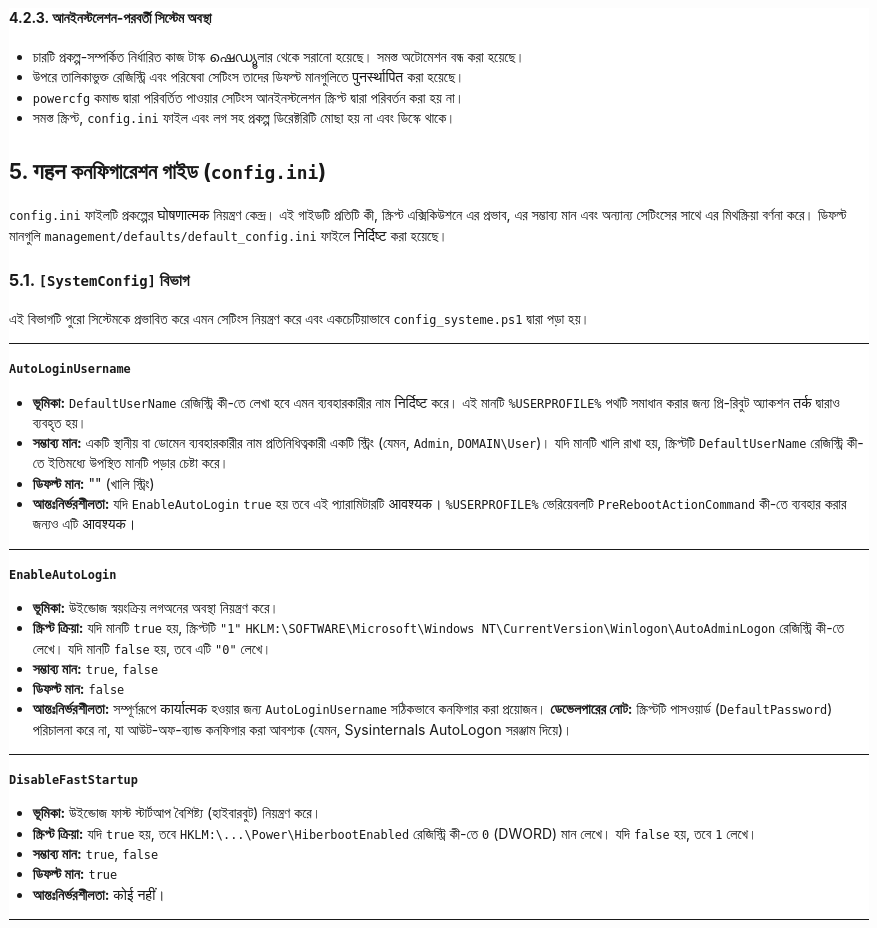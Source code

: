 #### 4.2.3. আনইনস্টলেশন-পরবর্তী সিস্টেম অবস্থা

*    চারটি প্রকল্প-সম্পর্কিত নির্ধারিত কাজ টাস্ক ഷെഡ്യൂলার থেকে সরানো হয়েছে। সমস্ত অটোমেশন বন্ধ করা হয়েছে।
*   উপরে তালিকাভুক্ত রেজিস্ট্রি এবং পরিষেবা সেটিংস তাদের ডিফল্ট মানগুলিতে पुनर्स्थापित করা হয়েছে।
*   `powercfg` কমান্ড দ্বারা পরিবর্তিত পাওয়ার সেটিংস আনইনস্টলেশন স্ক্রিপ্ট দ্বারা পরিবর্তন করা হয় না।
*   সমস্ত স্ক্রিপ্ট, `config.ini` ফাইল এবং লগ সহ প্রকল্প ডিরেক্টরিটি মোছা হয় না এবং ডিস্কে থাকে।

## 5. गहन কনফিগারেশন গাইড (`config.ini`)

`config.ini` ফাইলটি প্রকল্পের घोषणात्मक নিয়ন্ত্রণ কেন্দ্র। এই গাইডটি প্রতিটি কী, স্ক্রিপ্ট এক্সিকিউশনে এর প্রভাব, এর সম্ভাব্য মান এবং অন্যান্য সেটিংসের সাথে এর মিথস্ক্রিয়া বর্ণনা করে। ডিফল্ট মানগুলি `management/defaults/default_config.ini` ফাইলে निर्दिष्ट করা হয়েছে।

### 5.1. `[SystemConfig]` বিভাগ

এই বিভাগটি পুরো সিস্টেমকে প্রভাবিত করে এমন সেটিংস নিয়ন্ত্রণ করে এবং একচেটিয়াভাবে `config_systeme.ps1` দ্বারা পড়া হয়।

---

**`AutoLoginUsername`**

*   **ভূমিকা:** `DefaultUserName` রেজিস্ট্রি কী-তে লেখা হবে এমন ব্যবহারকারীর নাম निर्दिष्ट করে। এই মানটি `%USERPROFILE%` পথটি সমাধান করার জন্য প্রি-রিবুট অ্যাকশন तर्क দ্বারাও ব্যবহৃত হয়।
*   **সম্ভাব্য মান:** একটি স্থানীয় বা ডোমেন ব্যবহারকারীর নাম প্রতিনিধিত্বকারী একটি স্ট্রিং (যেমন, `Admin`, `DOMAIN\User`)। যদি মানটি খালি রাখা হয়, স্ক্রিপ্টটি `DefaultUserName` রেজিস্ট্রি কী-তে ইতিমধ্যে উপস্থিত মানটি পড়ার চেষ্টা করে।
*   **ডিফল্ট মান:** "" (খালি স্ট্রিং)
*   **আন্তঃনির্ভরশীলতা:** যদি `EnableAutoLogin` `true` হয় তবে এই প্যারামিটারটি आवश्यक। `%USERPROFILE%` ভেরিয়েবলটি `PreRebootActionCommand` কী-তে ব্যবহার করার জন্যও এটি आवश्यक।

---

**`EnableAutoLogin`**

*   **ভূমিকা:** উইন্ডোজ স্বয়ংক্রিয় লগঅনের অবস্থা নিয়ন্ত্রণ করে।
*   **স্ক্রিপ্ট ক্রিয়া:** যদি মানটি `true` হয়, স্ক্রিপ্টটি `"1"` `HKLM:\SOFTWARE\Microsoft\Windows NT\CurrentVersion\Winlogon\AutoAdminLogon` রেজিস্ট্রি কী-তে লেখে। যদি মানটি `false` হয়, তবে এটি `"0"` লেখে।
*   **সম্ভাব্য মান:** `true`, `false`
*   **ডিফল্ট মান:** `false`
*   **আন্তঃনির্ভরশীলতা:** সম্পূর্ণরূপে कार्यात्मक হওয়ার জন্য `AutoLoginUsername` সঠিকভাবে কনফিগার করা প্রয়োজন। **ডেভেলপারের নোট:** স্ক্রিপ্টটি পাসওয়ার্ড (`DefaultPassword`) পরিচালনা করে না, যা আউট-অফ-ব্যান্ড কনফিগার করা আবশ্যক (যেমন, Sysinternals AutoLogon সরঞ্জাম দিয়ে)।

---

**`DisableFastStartup`**

*   **ভূমিকা:** উইন্ডোজ ফাস্ট স্টার্টআপ বৈশিষ্ট্য (হাইবারবুট) নিয়ন্ত্রণ করে।
*   **স্ক্রিপ্ট ক্রিয়া:** যদি `true` হয়, তবে `HKLM:\...\Power\HiberbootEnabled` রেজিস্ট্রি কী-তে `0` (DWORD) মান লেখে। যদি `false` হয়, তবে `1` লেখে।
*   **সম্ভাব্য মান:** `true`, `false`
*   **ডিফল্ট মান:** `true`
*   **আন্তঃনির্ভরশীলতা:** कोई नहीं।

---